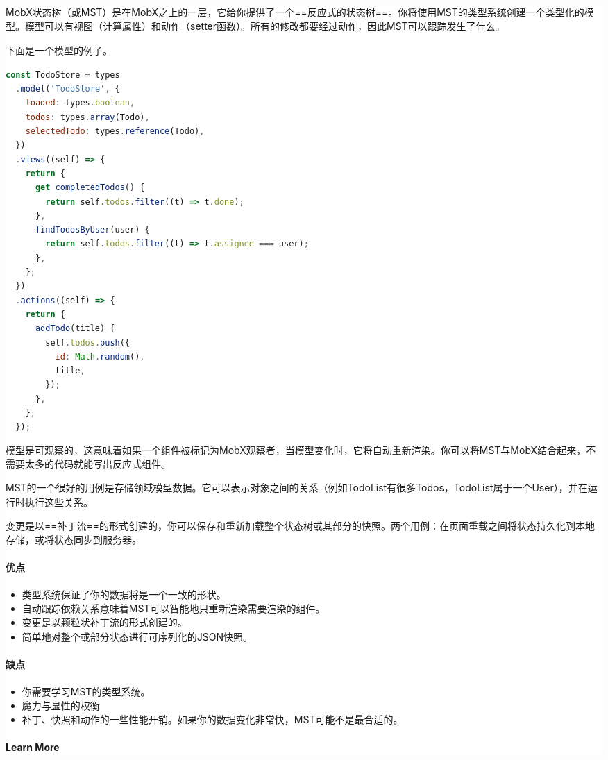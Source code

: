 MobX状态树（或MST）是在MobX之上的一层，它给你提供了一个==反应式的状态树==。你将使用MST的类型系统创建一个类型化的模型。模型可以有视图（计算属性）和动作（setter函数）。所有的修改都要经过动作，因此MST可以跟踪发生了什么。

下面是一个模型的例子。

```javascript
const TodoStore = types
  .model('TodoStore', {
    loaded: types.boolean,
    todos: types.array(Todo),
    selectedTodo: types.reference(Todo),
  })
  .views((self) => {
    return {
      get completedTodos() {
        return self.todos.filter((t) => t.done);
      },
      findTodosByUser(user) {
        return self.todos.filter((t) => t.assignee === user);
      },
    };
  })
  .actions((self) => {
    return {
      addTodo(title) {
        self.todos.push({
          id: Math.random(),
          title,
        });
      },
    };
  });
```

模型是可观察的，这意味着如果一个组件被标记为MobX观察者，当模型变化时，它将自动重新渲染。你可以将MST与MobX结合起来，不需要太多的代码就能写出反应式组件。

MST的一个很好的用例是存储领域模型数据。它可以表示对象之间的关系（例如TodoList有很多Todos，TodoList属于一个User），并在运行时执行这些关系。

变更是以==补丁流==的形式创建的，你可以保存和重新加载整个状态树或其部分的快照。两个用例：在页面重载之间将状态持久化到本地存储，或将状态同步到服务器。

#### **优点**

* 类型系统保证了你的数据将是一个一致的形状。
* 自动跟踪依赖关系意味着MST可以智能地只重新渲染需要渲染的组件。
* 变更是以颗粒状补丁流的形式创建的。
* 简单地对整个或部分状态进行可序列化的JSON快照。

#### **缺点**

* 你需要学习MST的类型系统。
* 魔力与显性的权衡
* 补丁、快照和动作的一些性能开销。如果你的数据变化非常快，MST可能不是最合适的。

#### Learn More
